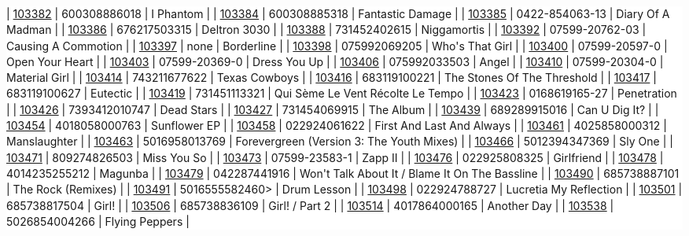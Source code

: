 | [103382](https://www.discogs.com/release/103382) | 600308886018 | I Phantom |
| [103384](https://www.discogs.com/release/103384) | 600308885318 | Fantastic Damage |
| [103385](https://www.discogs.com/release/103385) | 0422-854063-13 | Diary Of A Madman |
| [103386](https://www.discogs.com/release/103386) | 676217503315 | Deltron 3030 |
| [103388](https://www.discogs.com/release/103388) | 731452402615 | Niggamortis |
| [103392](https://www.discogs.com/release/103392) | 07599-20762-03 | Causing A Commotion |
| [103397](https://www.discogs.com/release/103397) | none | Borderline |
| [103398](https://www.discogs.com/release/103398) | 075992069205 | Who's That Girl |
| [103400](https://www.discogs.com/release/103400) | 07599-20597-0 | Open Your Heart |
| [103403](https://www.discogs.com/release/103403) | 07599-20369-0 | Dress You Up |
| [103406](https://www.discogs.com/release/103406) | 075992033503 | Angel |
| [103410](https://www.discogs.com/release/103410) | 07599-20304-0 | Material Girl |
| [103414](https://www.discogs.com/release/103414) | 743211677622 | Texas Cowboys |
| [103416](https://www.discogs.com/release/103416) | 683119100221 | The Stones Of The Threshold |
| [103417](https://www.discogs.com/release/103417) | 683119100627 | Eutectic |
| [103419](https://www.discogs.com/release/103419) | 731451113321 | Qui Sème Le Vent Récolte Le Tempo |
| [103423](https://www.discogs.com/release/103423) | 0168619165-27 | Penetration |
| [103426](https://www.discogs.com/release/103426) | 7393412010747 | Dead Stars |
| [103427](https://www.discogs.com/release/103427) | 731454069915 | The Album |
| [103439](https://www.discogs.com/release/103439) | 689289915016 | Can U Dig It? |
| [103454](https://www.discogs.com/release/103454) | 4018058000763 | Sunflower EP |
| [103458](https://www.discogs.com/release/103458) | 022924061622 | First And Last And Always |
| [103461](https://www.discogs.com/release/103461) | 4025858000312 | Manslaughter |
| [103463](https://www.discogs.com/release/103463) | 5016958013769 | Forevergreen (Version 3: The Youth Mixes) |
| [103466](https://www.discogs.com/release/103466) | 5012394347369 | Sly One |
| [103471](https://www.discogs.com/release/103471) | 809274826503 | Miss You So |
| [103473](https://www.discogs.com/release/103473) | 07599-23583-1 | Zapp II |
| [103476](https://www.discogs.com/release/103476) | 022925808325 | Girlfriend |
| [103478](https://www.discogs.com/release/103478) | 4014235255212 | Magunba |
| [103479](https://www.discogs.com/release/103479) | 042287441916 | Won't Talk About It / Blame It On The Bassline |
| [103490](https://www.discogs.com/release/103490) | 685738887101 | The Rock (Remixes) |
| [103491](https://www.discogs.com/release/103491) | 5016555582460> | Drum Lesson |
| [103498](https://www.discogs.com/release/103498) | 022924788727 | Lucretia My Reflection |
| [103501](https://www.discogs.com/release/103501) | 685738817504 | Girl! |
| [103506](https://www.discogs.com/release/103506) | 685738836109 | Girl! / Part 2 |
| [103514](https://www.discogs.com/release/103514) | 4017864000165 | Another Day |
| [103538](https://www.discogs.com/release/103538) | 5026854004266 | Flying Peppers |
